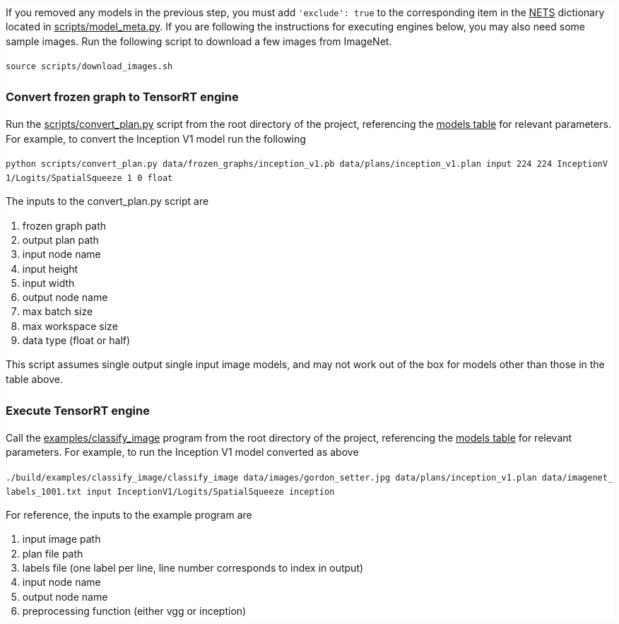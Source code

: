 If you removed any models in the previous step, you must add ``'exclude': true`` to the corresponding item in the [NETS](scripts/model_meta.py#L67) dictionary located in [scripts/model_meta.py](scripts/model_meta.py).  If you are following the instructions for executing engines below, you may also need some sample images.  Run the following script to download a few images from ImageNet.

```
source scripts/download_images.sh
```

<a name="convert"></a>
### Convert frozen graph to TensorRT engine

Run the [scripts/convert_plan.py](scripts/convert_plan.py) script from the root directory of the project, referencing the [models table](#models) for relevant parameters.  For example, to convert the Inception V1 model run the following

```
python scripts/convert_plan.py data/frozen_graphs/inception_v1.pb data/plans/inception_v1.plan input 224 224 InceptionV1/Logits/SpatialSqueeze 1 0 float
```

The inputs to the convert_plan.py script are

1. frozen graph path
2. output plan path
3. input node name
4. input height
5. input width
6. output node name
7. max batch size
8. max workspace size
9. data type (float or half)

This script assumes single output single input image models, and may not work out of the box for models other than those in the table above.

<a name="execute"></a>
### Execute TensorRT engine

Call the [examples/classify_image](examples/classify_image) program from the root directory of the project, referencing the [models table](#models) for relevant parameters.  For example, to run the Inception V1 model converted as above

```
./build/examples/classify_image/classify_image data/images/gordon_setter.jpg data/plans/inception_v1.plan data/imagenet_labels_1001.txt input InceptionV1/Logits/SpatialSqueeze inception
```

For reference, the inputs to the example program are

1. input image path
2. plan file path
3. labels file (one label per line, line number corresponds to index in output)
4. input node name
5. output node name
6. preprocessing function (either vgg or inception)
